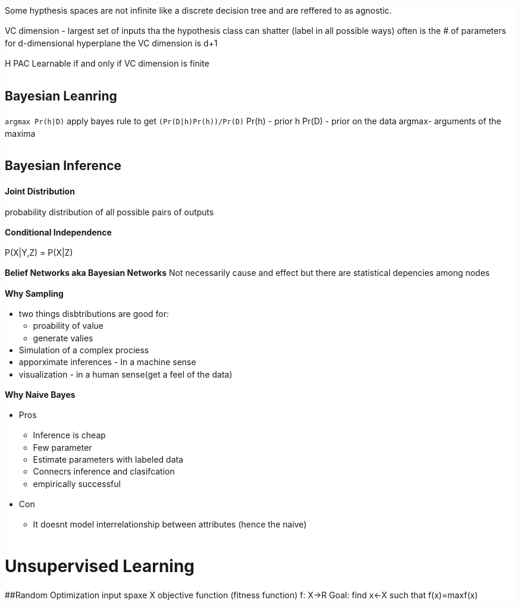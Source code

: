 Some hypthesis spaces are not infinite like a discrete decision tree and are reffered to as agnostic.

VC dimension - largest set of inputs tha the hypothesis class can shatter (label in all possible ways) often is the # of parameters 
for d-dimensional hyperplane the VC dimension  is d+1

H PAC Learnable if and only if VC dimension is finite
## Bayesian Leanring
`argmax Pr(h|D)`
apply bayes rule to get
`(Pr(D|h)Pr(h))/Pr(D)`
Pr(h) - prior h
Pr(D) - prior on the data
argmax- arguments of the maxima

## Bayesian Inference
**Joint Distribution**

probability distribution of all possible pairs of outputs

**Conditional Independence**

P(X|Y,Z) = P(X|Z)

**Belief Networks aka Bayesian Networks**
Not necessarily cause and effect but there are statistical depencies among nodes

**Why Sampling**

* two things disbtributions are good for: 
	* proability of value 
	* generate valies
* Simulation of a complex prociess
* apporximate inferences - In a machine sense
* visualization - in a human sense(get a feel of the data)

**Why Naive Bayes**

* Pros

	* Inference is cheap
	* Few parameter
	* Estimate parameters with labeled data
	* Connecrs inference and clasifcation
	* empirically successful
* Con
	* It doesnt model interrelationship between attributes (hence the naive)

# Unsupervised Learning
##Random Optimization
input spaxe X
objective function (fitness function) f: X->R
Goal: find x<-X such that f(x)=maxf(x)
